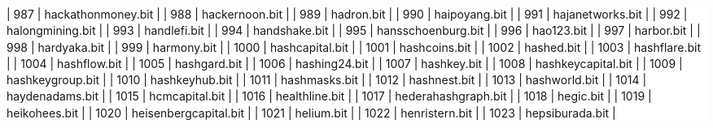 | 987     | hackathonmoney.bit                       |
| 988     | hackernoon.bit                           |
| 989     | hadron.bit                               |
| 990     | haipoyang.bit                            |
| 991     | hajanetworks.bit                         |
| 992     | halongmining.bit                         |
| 993     | handlefi.bit                             |
| 994     | handshake.bit                            |
| 995     | hansschoenburg.bit                       |
| 996     | hao123.bit                               |
| 997     | harbor.bit                               |
| 998     | hardyaka.bit                             |
| 999     | harmony.bit                              |
| 1000    | hashcapital.bit                          |
| 1001    | hashcoins.bit                            |
| 1002    | hashed.bit                               |
| 1003    | hashflare.bit                            |
| 1004    | hashflow.bit                             |
| 1005    | hashgard.bit                             |
| 1006    | hashing24.bit                            |
| 1007    | hashkey.bit                              |
| 1008    | hashkeycapital.bit                       |
| 1009    | hashkeygroup.bit                         |
| 1010    | hashkeyhub.bit                           |
| 1011    | hashmasks.bit                            |
| 1012    | hashnest.bit                             |
| 1013    | hashworld.bit                            |
| 1014    | haydenadams.bit                          |
| 1015    | hcmcapital.bit                           |
| 1016    | healthline.bit                           |
| 1017    | hederahashgraph.bit                      |
| 1018    | hegic.bit                                |
| 1019    | heikohees.bit                            |
| 1020    | heisenbergcapital.bit                    |
| 1021    | helium.bit                               |
| 1022    | henristern.bit                           |
| 1023    | hepsiburada.bit                          |